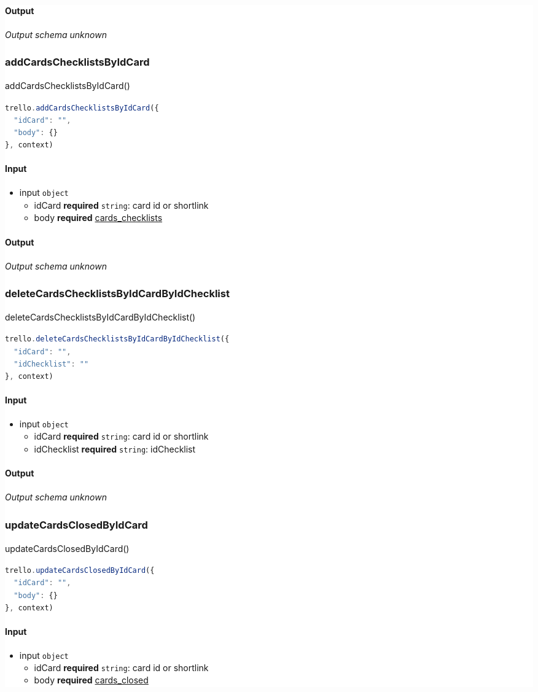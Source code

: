 #### Output
*Output schema unknown*

### addCardsChecklistsByIdCard
addCardsChecklistsByIdCard()


```js
trello.addCardsChecklistsByIdCard({
  "idCard": "",
  "body": {}
}, context)
```

#### Input
* input `object`
  * idCard **required** `string`: card id or shortlink
  * body **required** [cards_checklists](#cards_checklists)

#### Output
*Output schema unknown*

### deleteCardsChecklistsByIdCardByIdChecklist
deleteCardsChecklistsByIdCardByIdChecklist()


```js
trello.deleteCardsChecklistsByIdCardByIdChecklist({
  "idCard": "",
  "idChecklist": ""
}, context)
```

#### Input
* input `object`
  * idCard **required** `string`: card id or shortlink
  * idChecklist **required** `string`: idChecklist

#### Output
*Output schema unknown*

### updateCardsClosedByIdCard
updateCardsClosedByIdCard()


```js
trello.updateCardsClosedByIdCard({
  "idCard": "",
  "body": {}
}, context)
```

#### Input
* input `object`
  * idCard **required** `string`: card id or shortlink
  * body **required** [cards_closed](#cards_closed)
